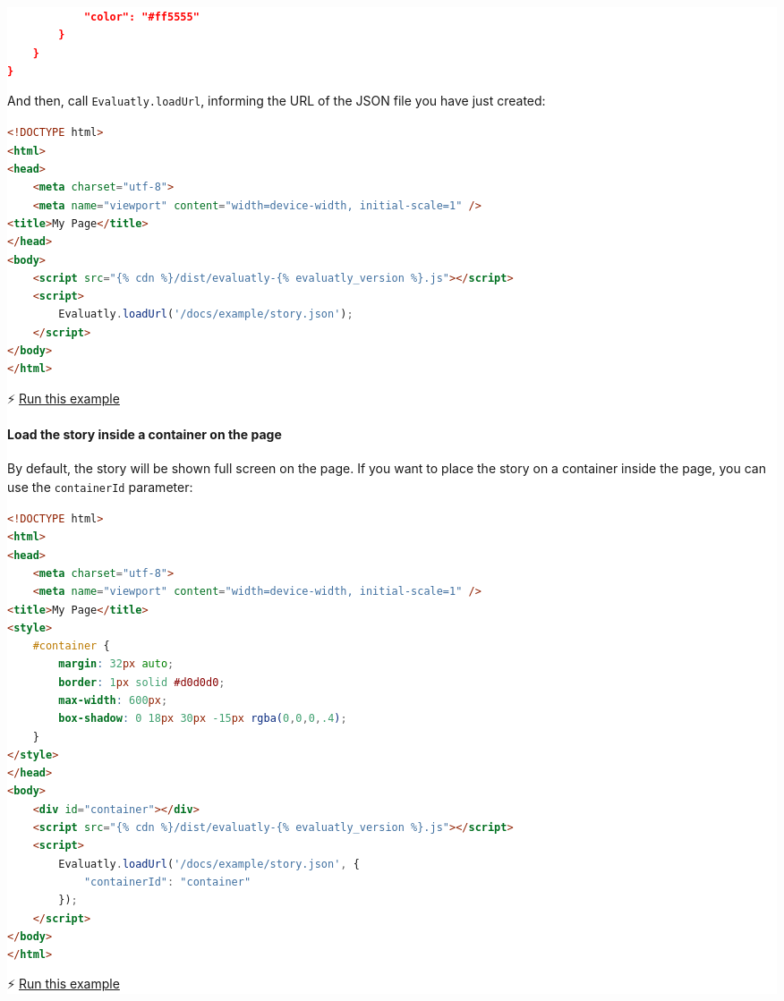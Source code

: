 ```JSON
            "color": "#ff5555"
        }
    }     
}
```

And then, call `Evaluatly.loadUrl`, informing the URL of the JSON file you have just created:

```HTML
<!DOCTYPE html>
<html>
<head>
    <meta charset="utf-8">
    <meta name="viewport" content="width=device-width, initial-scale=1" />
<title>My Page</title>
</head>
<body>
    <script src="{% cdn %}/dist/evaluatly-{% evaluatly_version %}.js"></script>
    <script>
        Evaluatly.loadUrl('/docs/example/story.json');
    </script>
</body>
</html>
```
⚡️ [Run this example](/docs/example/setup-url.html)

#### Load the story inside a container on the page

By default, the story will be shown full screen on the page. If you want to place the story on a container inside the page, you can use the `containerId` parameter:

```HTML
<!DOCTYPE html>
<html>
<head>
    <meta charset="utf-8">
    <meta name="viewport" content="width=device-width, initial-scale=1" />
<title>My Page</title>
<style>
    #container {
        margin: 32px auto;
        border: 1px solid #d0d0d0;
        max-width: 600px;
        box-shadow: 0 18px 30px -15px rgba(0,0,0,.4);
    }
</style>
</head>
<body>
    <div id="container"></div>
    <script src="{% cdn %}/dist/evaluatly-{% evaluatly_version %}.js"></script>
    <script>
        Evaluatly.loadUrl('/docs/example/story.json', {
            "containerId": "container"
        });
    </script>
</body>
</html>
```
⚡️ [Run this example](/docs/example/setup-container.html)
